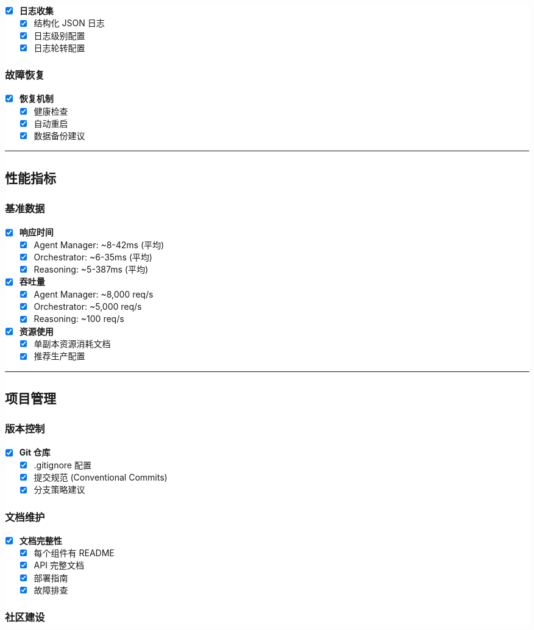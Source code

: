 - [x] **日志收集**
  - [x] 结构化 JSON 日志
  - [x] 日志级别配置
  - [x] 日志轮转配置

### 故障恢复

- [x] **恢复机制**
  - [x] 健康检查
  - [x] 自动重启
  - [x] 数据备份建议

---

## 性能指标

### 基准数据

- [x] **响应时间**
  - [x] Agent Manager: ~8-42ms (平均)
  - [x] Orchestrator: ~6-35ms (平均)
  - [x] Reasoning: ~5-387ms (平均)

- [x] **吞吐量**
  - [x] Agent Manager: ~8,000 req/s
  - [x] Orchestrator: ~5,000 req/s
  - [x] Reasoning: ~100 req/s

- [x] **资源使用**
  - [x] 单副本资源消耗文档
  - [x] 推荐生产配置

---

## 项目管理

### 版本控制

- [x] **Git 仓库**
  - [x] .gitignore 配置
  - [x] 提交规范 (Conventional Commits)
  - [x] 分支策略建议

### 文档维护

- [x] **文档完整性**
  - [x] 每个组件有 README
  - [x] API 完整文档
  - [x] 部署指南
  - [x] 故障排查

### 社区建设

